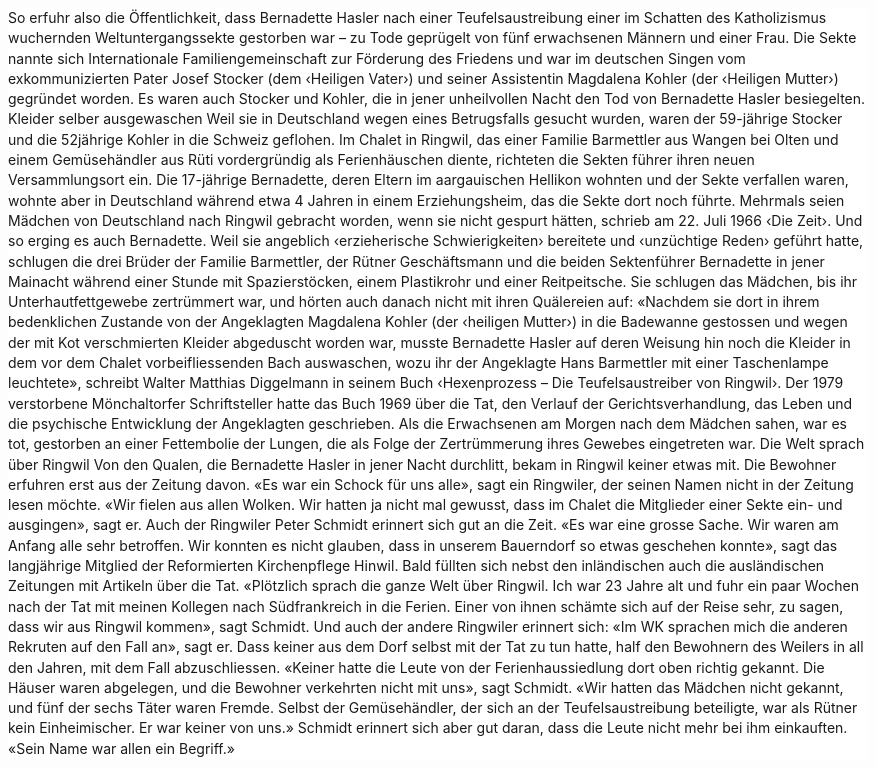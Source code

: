 So erfuhr also die Öffentlichkeit, dass Bernadette Hasler nach einer Teufelsaustreibung einer im Schatten des Katholizismus wuchernden Weltuntergangssekte gestorben war – zu Tode geprügelt von fünf erwachsenen Männern und einer Frau. Die Sekte nannte sich Internationale Familiengemeinschaft zur Förderung des Friedens und war im deutschen Singen vom exkommunizierten Pater Josef Stocker (dem ‹Heiligen Vater›) und seiner Assistentin Magdalena Kohler (der ‹Heiligen Mutter›) gegründet worden. Es waren auch Stocker und Kohler, die in jener unheilvollen Nacht den Tod von Bernadette Hasler besiegelten.
Kleider selber ausgewaschen
Weil sie in Deutschland wegen eines Betrugsfalls gesucht wurden, waren der 59-jährige Stocker und die 52jährige Kohler in die Schweiz geflohen. Im Chalet in Ringwil, das einer Familie Barmettler aus Wangen bei Olten und einem Gemüsehändler aus Rüti vordergründig als Ferienhäuschen diente, richteten die Sekten führer ihren neuen Versammlungsort ein.
Die 17-jährige Bernadette, deren Eltern im aargauischen Hellikon wohnten und der Sekte verfallen waren, wohnte aber in Deutschland während etwa 4 Jahren in einem Erziehungsheim, das die Sekte dort noch führte. Mehrmals seien Mädchen von Deutschland nach Ringwil gebracht worden, wenn sie nicht gespurt hätten, schrieb am 22. Juli 1966 ‹Die Zeit›. Und so erging es auch Bernadette.
Weil sie angeblich ‹erzieherische Schwierigkeiten› bereitete und ‹unzüchtige Reden› geführt hatte, schlugen die drei Brüder der Familie Barmettler, der Rütner Geschäftsmann und die beiden Sektenführer Bernadette in jener Mainacht während einer Stunde mit Spazierstöcken, einem Plastikrohr und einer Reitpeitsche. Sie schlugen das Mädchen, bis ihr Unterhautfettgewebe zertrümmert war, und hörten auch danach nicht mit ihren Quälereien auf: «Nachdem sie dort in ihrem bedenklichen Zustande von der Angeklagten Magdalena Kohler (der ‹heiligen Mutter›) in die Badewanne gestossen und wegen der mit Kot verschmierten Kleider abgeduscht worden war, musste Bernadette Hasler auf deren Weisung hin noch die Kleider in dem vor dem Chalet vorbeifliessenden Bach auswaschen, wozu ihr der Angeklagte Hans Barmettler mit einer Taschenlampe leuchtete», schreibt Walter Matthias Diggelmann in seinem Buch ‹Hexenprozess – Die Teufelsaustreiber von Ringwil›. Der 1979 verstorbene Mönchaltorfer Schriftsteller hatte das Buch 1969 über die Tat, den Verlauf der Gerichtsverhandlung, das Leben und die psychische Entwicklung der Angeklagten geschrieben.
Als die Erwachsenen am Morgen nach dem Mädchen sahen, war es tot, gestorben an einer Fettembolie der Lungen, die als Folge der Zertrümmerung ihres Gewebes eingetreten war.
Die Welt sprach über Ringwil
Von den Qualen, die Bernadette Hasler in jener Nacht durchlitt, bekam in Ringwil keiner etwas mit. Die Bewohner erfuhren erst aus der Zeitung davon. «Es war ein Schock für uns alle», sagt ein Ringwiler, der seinen Namen nicht in der Zeitung lesen möchte. «Wir fielen aus allen Wolken. Wir hatten ja nicht mal gewusst, dass im Chalet die Mitglieder einer Sekte ein- und ausgingen», sagt er. Auch der Ringwiler Peter Schmidt erinnert sich gut an die Zeit. «Es war eine grosse Sache. Wir waren am Anfang alle sehr betroffen. Wir konnten es nicht glauben, dass in unserem Bauerndorf so etwas geschehen konnte», sagt das langjährige Mitglied der Reformierten Kirchenpflege Hinwil.
Bald füllten sich nebst den inländischen auch die ausländischen Zeitungen mit Artikeln über die Tat. «Plötzlich sprach die ganze Welt über Ringwil. Ich war 23 Jahre alt und fuhr ein paar Wochen nach der Tat mit meinen Kollegen nach Südfrankreich in die Ferien. Einer von ihnen schämte sich auf der Reise sehr, zu sagen, dass wir aus Ringwil kommen», sagt Schmidt. Und auch der andere Ringwiler erinnert sich: «Im WK sprachen mich die anderen Rekruten auf den Fall an», sagt er.
Dass keiner aus dem Dorf selbst mit der Tat zu tun hatte, half den Bewohnern des Weilers in all den Jahren, mit dem Fall abzuschliessen. «Keiner hatte die Leute von der Ferienhaussiedlung dort oben richtig gekannt. Die Häuser waren abgelegen, und die Bewohner verkehrten nicht mit uns», sagt Schmidt. «Wir hatten das Mädchen nicht gekannt, und fünf der sechs Täter waren Fremde. Selbst der Gemüsehändler, der sich an der Teufelsaustreibung beteiligte, war als Rütner kein Einheimischer. Er war keiner von uns.» Schmidt erinnert sich aber gut daran, dass die Leute nicht mehr bei ihm einkauften.
«Sein Name war allen ein Begriff.»
